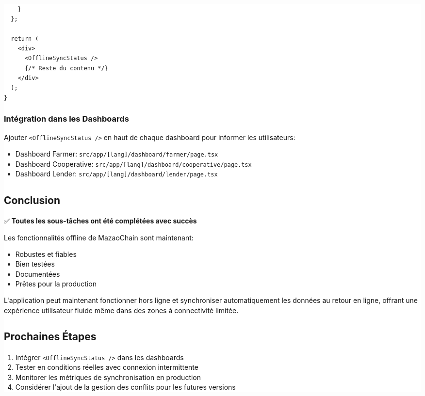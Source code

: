 ```tsx
    }
  };

  return (
    <div>
      <OfflineSyncStatus />
      {/* Reste du contenu */}
    </div>
  );
}
```

### Intégration dans les Dashboards

Ajouter `<OfflineSyncStatus />` en haut de chaque dashboard pour informer les utilisateurs:
- Dashboard Farmer: `src/app/[lang]/dashboard/farmer/page.tsx`
- Dashboard Cooperative: `src/app/[lang]/dashboard/cooperative/page.tsx`
- Dashboard Lender: `src/app/[lang]/dashboard/lender/page.tsx`

## Conclusion

✅ **Toutes les sous-tâches ont été complétées avec succès**

Les fonctionnalités offline de MazaoChain sont maintenant:
- Robustes et fiables
- Bien testées
- Documentées
- Prêtes pour la production

L'application peut maintenant fonctionner hors ligne et synchroniser automatiquement les données au retour en ligne, offrant une expérience utilisateur fluide même dans des zones à connectivité limitée.

## Prochaines Étapes

1. Intégrer `<OfflineSyncStatus />` dans les dashboards
2. Tester en conditions réelles avec connexion intermittente
3. Monitorer les métriques de synchronisation en production
4. Considérer l'ajout de la gestion des conflits pour les futures versions
